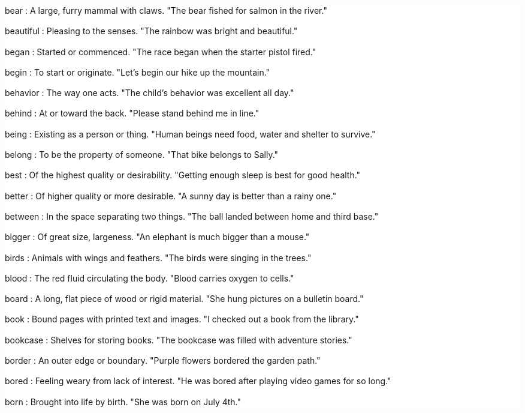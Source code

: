 bear
: A large, furry mammal with claws. "The bear fished for salmon in the river."

beautiful
: Pleasing to the senses. "The rainbow was bright and beautiful."

began
: Started or commenced. "The race began when the starter pistol fired."

begin
: To start or originate. "Let’s begin our hike up the mountain."

behavior
: The way one acts. "The child’s behavior was excellent all day."

behind
: At or toward the back. "Please stand behind me in line."

being
: Existing as a person or thing. "Human beings need food, water and shelter to survive."

belong
: To be the property of someone. "That bike belongs to Sally."

best
: Of the highest quality or desirability. "Getting enough sleep is best for good health."

better
: Of higher quality or more desirable. "A sunny day is better than a rainy one."

between
: In the space separating two things. "The ball landed between home and third base."

bigger
: Of great size, largeness. "An elephant is much bigger than a mouse."

birds
: Animals with wings and feathers. "The birds were singing in the trees."

blood
: The red fluid circulating the body. "Blood carries oxygen to cells."

board
: A long, flat piece of wood or rigid material. "She hung pictures on a bulletin board."

book
: Bound pages with printed text and images. "I checked out a book from the library."

bookcase
: Shelves for storing books. "The bookcase was filled with adventure stories."

border
: An outer edge or boundary. "Purple flowers bordered the garden path."

bored
: Feeling weary from lack of interest. "He was bored after playing video games for so long."

born
: Brought into life by birth. "She was born on July 4th."
